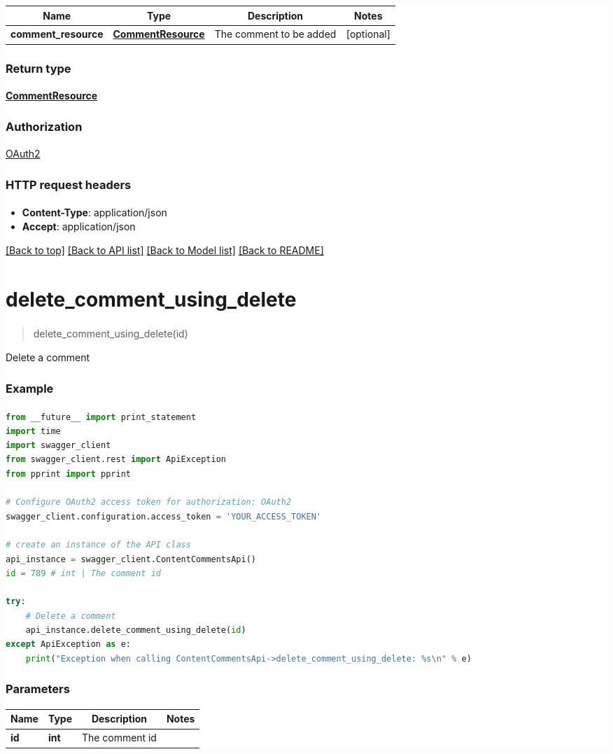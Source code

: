 Name | Type | Description  | Notes
------------- | ------------- | ------------- | -------------
 **comment_resource** | [**CommentResource**](CommentResource.md)| The comment to be added | [optional] 

### Return type

[**CommentResource**](CommentResource.md)

### Authorization

[OAuth2](../README.md#OAuth2)

### HTTP request headers

 - **Content-Type**: application/json
 - **Accept**: application/json

[[Back to top]](#) [[Back to API list]](../README.md#documentation-for-api-endpoints) [[Back to Model list]](../README.md#documentation-for-models) [[Back to README]](../README.md)

# **delete_comment_using_delete**
> delete_comment_using_delete(id)

Delete a comment

### Example 
```python
from __future__ import print_statement
import time
import swagger_client
from swagger_client.rest import ApiException
from pprint import pprint

# Configure OAuth2 access token for authorization: OAuth2
swagger_client.configuration.access_token = 'YOUR_ACCESS_TOKEN'

# create an instance of the API class
api_instance = swagger_client.ContentCommentsApi()
id = 789 # int | The comment id

try: 
    # Delete a comment
    api_instance.delete_comment_using_delete(id)
except ApiException as e:
    print("Exception when calling ContentCommentsApi->delete_comment_using_delete: %s\n" % e)
```

### Parameters

Name | Type | Description  | Notes
------------- | ------------- | ------------- | -------------
 **id** | **int**| The comment id | 
